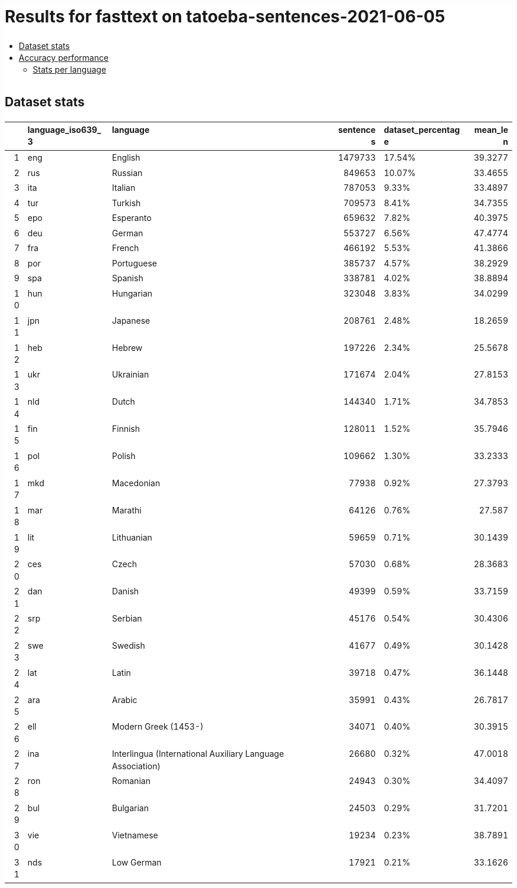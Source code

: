 # Results for fasttext on tatoeba-sentences-2021-06-05

- [Dataset stats](#dataset-stats)
- [Accuracy performance](#accuracy-performance)
  - [Stats per language](#stats-per-language)

## Dataset stats
|     | language_iso639_3   | language                                                   |   sentences | dataset_percentage   |   mean_len |
|----:|:--------------------|:-----------------------------------------------------------|------------:|:---------------------|-----------:|
|   1 | eng                 | English                                                    |     1479733 | 17.54%               |    39.3277 |
|   2 | rus                 | Russian                                                    |      849653 | 10.07%               |    33.4655 |
|   3 | ita                 | Italian                                                    |      787053 | 9.33%                |    33.4897 |
|   4 | tur                 | Turkish                                                    |      709573 | 8.41%                |    34.7355 |
|   5 | epo                 | Esperanto                                                  |      659632 | 7.82%                |    40.3975 |
|   6 | deu                 | German                                                     |      553727 | 6.56%                |    47.4774 |
|   7 | fra                 | French                                                     |      466192 | 5.53%                |    41.3866 |
|   8 | por                 | Portuguese                                                 |      385737 | 4.57%                |    38.2929 |
|   9 | spa                 | Spanish                                                    |      338781 | 4.02%                |    38.8894 |
|  10 | hun                 | Hungarian                                                  |      323048 | 3.83%                |    34.0299 |
|  11 | jpn                 | Japanese                                                   |      208761 | 2.48%                |    18.2659 |
|  12 | heb                 | Hebrew                                                     |      197226 | 2.34%                |    25.5678 |
|  13 | ukr                 | Ukrainian                                                  |      171674 | 2.04%                |    27.8153 |
|  14 | nld                 | Dutch                                                      |      144340 | 1.71%                |    34.7853 |
|  15 | fin                 | Finnish                                                    |      128011 | 1.52%                |    35.7946 |
|  16 | pol                 | Polish                                                     |      109662 | 1.30%                |    33.2333 |
|  17 | mkd                 | Macedonian                                                 |       77938 | 0.92%                |    27.3793 |
|  18 | mar                 | Marathi                                                    |       64126 | 0.76%                |    27.587  |
|  19 | lit                 | Lithuanian                                                 |       59659 | 0.71%                |    30.1439 |
|  20 | ces                 | Czech                                                      |       57030 | 0.68%                |    28.3683 |
|  21 | dan                 | Danish                                                     |       49399 | 0.59%                |    33.7159 |
|  22 | srp                 | Serbian                                                    |       45176 | 0.54%                |    30.4306 |
|  23 | swe                 | Swedish                                                    |       41677 | 0.49%                |    30.1428 |
|  24 | lat                 | Latin                                                      |       39718 | 0.47%                |    36.1448 |
|  25 | ara                 | Arabic                                                     |       35991 | 0.43%                |    26.7817 |
|  26 | ell                 | Modern Greek (1453-)                                       |       34071 | 0.40%                |    30.3915 |
|  27 | ina                 | Interlingua (International Auxiliary Language Association) |       26680 | 0.32%                |    47.0018 |
|  28 | ron                 | Romanian                                                   |       24943 | 0.30%                |    34.4097 |
|  29 | bul                 | Bulgarian                                                  |       24503 | 0.29%                |    31.7201 |
|  30 | vie                 | Vietnamese                                                 |       19234 | 0.23%                |    38.7891 |
|  31 | nds                 | Low German                                                 |       17921 | 0.21%                |    33.1626 |